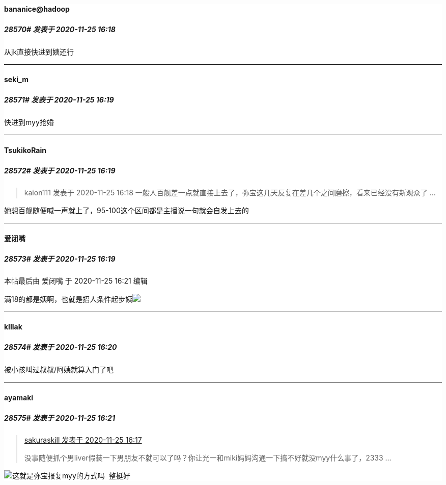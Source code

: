 ####  bananice@hadoop  
##### 28570#       发表于 2020-11-25 16:18


从jk直接快进到姨还行


*****

####  seki_m  
##### 28571#       发表于 2020-11-25 16:19


快进到myy抢婚


*****

####  TsukikoRain  
##### 28572#       发表于 2020-11-25 16:19


<blockquote>kaion111 发表于 2020-11-25 16:18
一般人百舰差一点就直接上去了，弥宝这几天反复在差几个之间磨擦，看来已经没有新观众了 ...</blockquote>
她想百舰随便喊一声就上了，95-100这个区间都是主播说一句就会自发上去的


*****

####  爱闭嘴  
##### 28573#       发表于 2020-11-25 16:19


 本帖最后由 爱闭嘴 于 2020-11-25 16:21 编辑 

满18的都是姨啊，也就是招人条件起步姨<img src="https://static.saraba1st.com/image/smiley/face2017/118.png" referrerpolicy="no-referrer">


*****

####  klllak  
##### 28574#       发表于 2020-11-25 16:20


被小孩叫过叔叔/阿姨就算入门了吧


*****

####  ayamaki  
##### 28575#       发表于 2020-11-25 16:21


<blockquote><a href="httphttps://bbs.saraba1st.com/2b/forum.php?mod=redirect&amp;goto=findpost&amp;pid=49515443&amp;ptid=1969041" target="_blank">sakuraskill 发表于 2020-11-25 16:17</a>

没事随便抓个男liver假装一下男朋友不就可以了吗？你让光一和miki妈妈沟通一下搞不好就没myy什么事了，2333 ...</blockquote>
<img src="https://static.saraba1st.com/image/smiley/face2017/057.png" referrerpolicy="no-referrer">这就是弥宝报复myy的方式吗  整挺好
